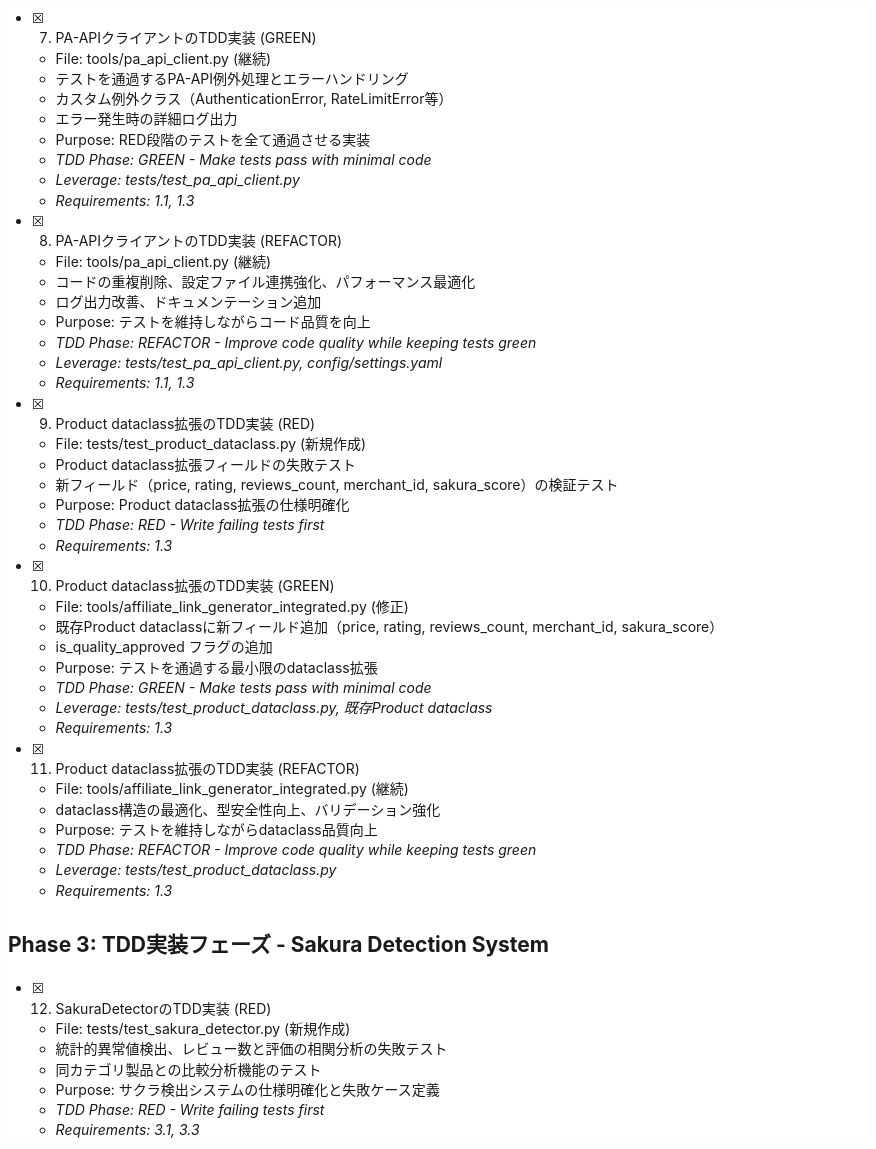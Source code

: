 - [x] 7. PA-APIクライアントのTDD実装 (GREEN)
  - File: tools/pa_api_client.py (継続)
  - テストを通過するPA-API例外処理とエラーハンドリング
  - カスタム例外クラス（AuthenticationError, RateLimitError等）
  - エラー発生時の詳細ログ出力
  - Purpose: RED段階のテストを全て通過させる実装
  - _TDD Phase: GREEN - Make tests pass with minimal code_
  - _Leverage: tests/test_pa_api_client.py_
  - _Requirements: 1.1, 1.3_

- [x] 8. PA-APIクライアントのTDD実装 (REFACTOR)
  - File: tools/pa_api_client.py (継続)
  - コードの重複削除、設定ファイル連携強化、パフォーマンス最適化
  - ログ出力改善、ドキュメンテーション追加
  - Purpose: テストを維持しながらコード品質を向上
  - _TDD Phase: REFACTOR - Improve code quality while keeping tests green_
  - _Leverage: tests/test_pa_api_client.py, config/settings.yaml_
  - _Requirements: 1.1, 1.3_

- [x] 9. Product dataclass拡張のTDD実装 (RED)
  - File: tests/test_product_dataclass.py (新規作成)
  - Product dataclass拡張フィールドの失敗テスト
  - 新フィールド（price, rating, reviews_count, merchant_id, sakura_score）の検証テスト
  - Purpose: Product dataclass拡張の仕様明確化
  - _TDD Phase: RED - Write failing tests first_
  - _Requirements: 1.3_

- [x] 10. Product dataclass拡張のTDD実装 (GREEN)
  - File: tools/affiliate_link_generator_integrated.py (修正)
  - 既存Product dataclassに新フィールド追加（price, rating, reviews_count, merchant_id, sakura_score）
  - is_quality_approved フラグの追加
  - Purpose: テストを通過する最小限のdataclass拡張
  - _TDD Phase: GREEN - Make tests pass with minimal code_
  - _Leverage: tests/test_product_dataclass.py, 既存Product dataclass_
  - _Requirements: 1.3_

- [x] 11. Product dataclass拡張のTDD実装 (REFACTOR)
  - File: tools/affiliate_link_generator_integrated.py (継続)
  - dataclass構造の最適化、型安全性向上、バリデーション強化
  - Purpose: テストを維持しながらdataclass品質向上
  - _TDD Phase: REFACTOR - Improve code quality while keeping tests green_
  - _Leverage: tests/test_product_dataclass.py_
  - _Requirements: 1.3_

## Phase 3: TDD実装フェーズ - Sakura Detection System

- [x] 12. SakuraDetectorのTDD実装 (RED)
  - File: tests/test_sakura_detector.py (新規作成)
  - 統計的異常値検出、レビュー数と評価の相関分析の失敗テスト
  - 同カテゴリ製品との比較分析機能のテスト
  - Purpose: サクラ検出システムの仕様明確化と失敗ケース定義
  - _TDD Phase: RED - Write failing tests first_
  - _Requirements: 3.1, 3.3_
